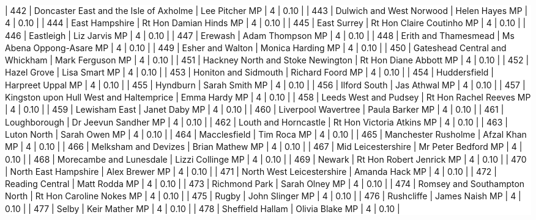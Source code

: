 | 442 | Doncaster East and the Isle of Axholme | Lee Pitcher MP | 4 | 0.10 |
| 443 | Dulwich and West Norwood | Helen Hayes MP | 4 | 0.10 |
| 444 | East Hampshire | Rt Hon Damian Hinds MP | 4 | 0.10 |
| 445 | East Surrey | Rt Hon Claire Coutinho MP | 4 | 0.10 |
| 446 | Eastleigh | Liz Jarvis MP | 4 | 0.10 |
| 447 | Erewash | Adam Thompson MP | 4 | 0.10 |
| 448 | Erith and Thamesmead | Ms Abena Oppong-Asare MP | 4 | 0.10 |
| 449 | Esher and Walton | Monica Harding MP | 4 | 0.10 |
| 450 | Gateshead Central and Whickham | Mark Ferguson MP | 4 | 0.10 |
| 451 | Hackney North and Stoke Newington | Rt Hon Diane Abbott MP | 4 | 0.10 |
| 452 | Hazel Grove | Lisa Smart MP | 4 | 0.10 |
| 453 | Honiton and Sidmouth | Richard Foord MP | 4 | 0.10 |
| 454 | Huddersfield | Harpreet Uppal MP | 4 | 0.10 |
| 455 | Hyndburn | Sarah Smith MP | 4 | 0.10 |
| 456 | Ilford South | Jas Athwal MP | 4 | 0.10 |
| 457 | Kingston upon Hull West and Haltemprice | Emma Hardy MP | 4 | 0.10 |
| 458 | Leeds West and Pudsey | Rt Hon Rachel Reeves MP | 4 | 0.10 |
| 459 | Lewisham East | Janet Daby MP | 4 | 0.10 |
| 460 | Liverpool Wavertree | Paula Barker MP | 4 | 0.10 |
| 461 | Loughborough | Dr Jeevun Sandher MP | 4 | 0.10 |
| 462 | Louth and Horncastle | Rt Hon Victoria Atkins MP | 4 | 0.10 |
| 463 | Luton North | Sarah Owen MP | 4 | 0.10 |
| 464 | Macclesfield | Tim Roca MP | 4 | 0.10 |
| 465 | Manchester Rusholme | Afzal Khan MP | 4 | 0.10 |
| 466 | Melksham and Devizes | Brian Mathew MP | 4 | 0.10 |
| 467 | Mid Leicestershire | Mr Peter Bedford MP | 4 | 0.10 |
| 468 | Morecambe and Lunesdale | Lizzi Collinge MP | 4 | 0.10 |
| 469 | Newark | Rt Hon Robert Jenrick MP | 4 | 0.10 |
| 470 | North East Hampshire | Alex Brewer MP | 4 | 0.10 |
| 471 | North West Leicestershire | Amanda Hack MP | 4 | 0.10 |
| 472 | Reading Central | Matt Rodda MP | 4 | 0.10 |
| 473 | Richmond Park | Sarah Olney MP | 4 | 0.10 |
| 474 | Romsey and Southampton North | Rt Hon Caroline Nokes MP | 4 | 0.10 |
| 475 | Rugby | John Slinger MP | 4 | 0.10 |
| 476 | Rushcliffe | James Naish MP | 4 | 0.10 |
| 477 | Selby | Keir Mather MP | 4 | 0.10 |
| 478 | Sheffield Hallam | Olivia Blake MP | 4 | 0.10 |